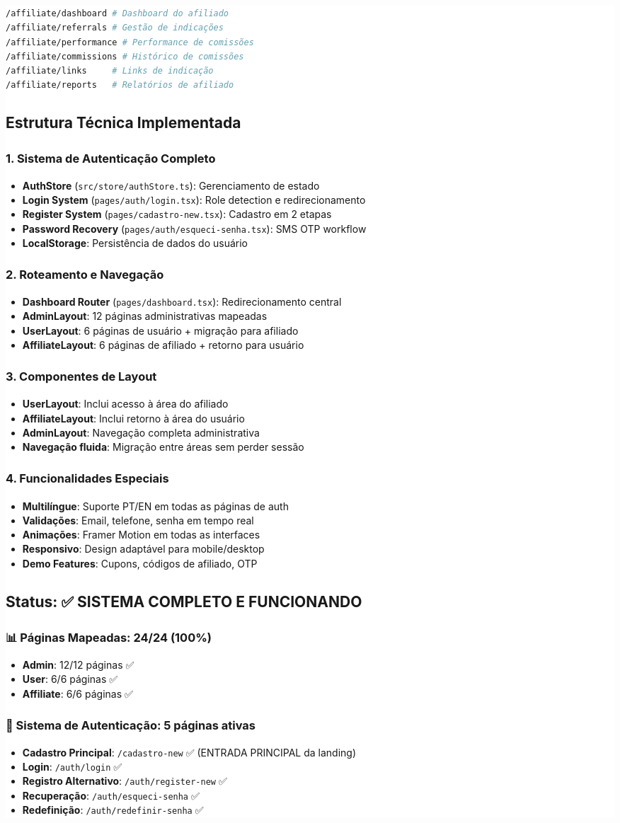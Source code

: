 ```bash
/affiliate/dashboard # Dashboard do afiliado
/affiliate/referrals # Gestão de indicações
/affiliate/performance # Performance de comissões
/affiliate/commissions # Histórico de comissões
/affiliate/links     # Links de indicação
/affiliate/reports   # Relatórios de afiliado
```

## Estrutura Técnica Implementada

### **1. Sistema de Autenticação Completo**
- **AuthStore** (`src/store/authStore.ts`): Gerenciamento de estado
- **Login System** (`pages/auth/login.tsx`): Role detection e redirecionamento
- **Register System** (`pages/cadastro-new.tsx`): Cadastro em 2 etapas
- **Password Recovery** (`pages/auth/esqueci-senha.tsx`): SMS OTP workflow
- **LocalStorage**: Persistência de dados do usuário

### **2. Roteamento e Navegação**
- **Dashboard Router** (`pages/dashboard.tsx`): Redirecionamento central
- **AdminLayout**: 12 páginas administrativas mapeadas
- **UserLayout**: 6 páginas de usuário + migração para afiliado
- **AffiliateLayout**: 6 páginas de afiliado + retorno para usuário

### **3. Componentes de Layout**
- **UserLayout**: Inclui acesso à área do afiliado
- **AffiliateLayout**: Inclui retorno à área do usuário
- **AdminLayout**: Navegação completa administrativa
- **Navegação fluida**: Migração entre áreas sem perder sessão

### **4. Funcionalidades Especiais**
- **Multilíngue**: Suporte PT/EN em todas as páginas de auth
- **Validações**: Email, telefone, senha em tempo real
- **Animações**: Framer Motion em todas as interfaces
- **Responsivo**: Design adaptável para mobile/desktop
- **Demo Features**: Cupons, códigos de afiliado, OTP

## Status: ✅ SISTEMA COMPLETO E FUNCIONANDO

### **📊 Páginas Mapeadas: 24/24 (100%)**
- **Admin**: 12/12 páginas ✅
- **User**: 6/6 páginas ✅  
- **Affiliate**: 6/6 páginas ✅

### **🔐 Sistema de Autenticação: 5 páginas ativas**
- **Cadastro Principal**: `/cadastro-new` ✅ (ENTRADA PRINCIPAL da landing)
- **Login**: `/auth/login` ✅ 
- **Registro Alternativo**: `/auth/register-new` ✅
- **Recuperação**: `/auth/esqueci-senha` ✅
- **Redefinição**: `/auth/redefinir-senha` ✅
